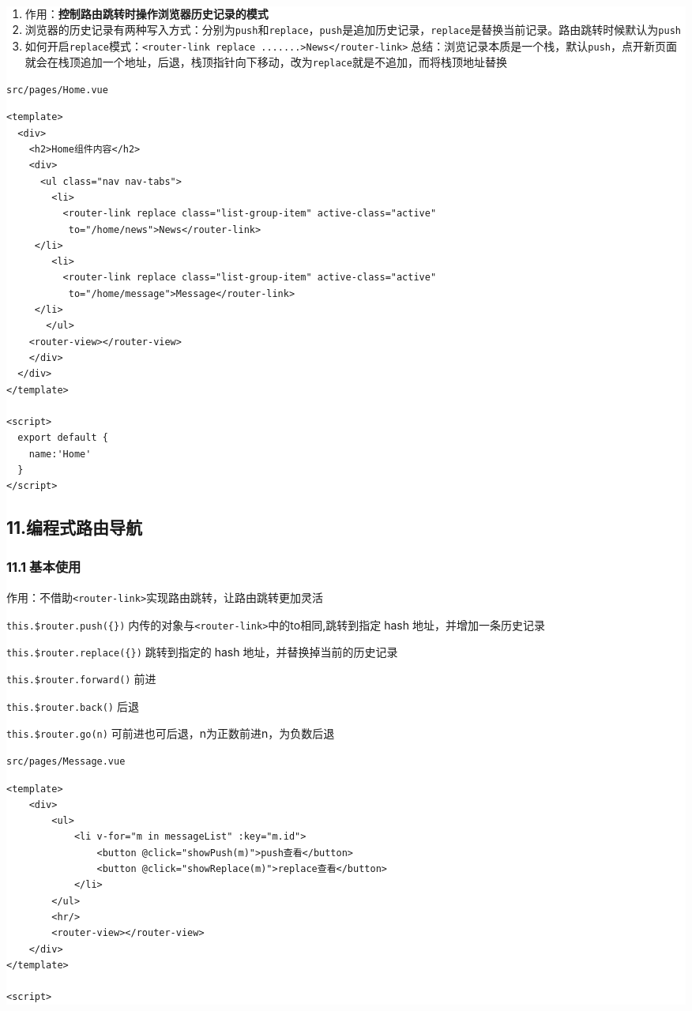 1. 作用：**控制路由跳转时操作浏览器历史记录的模式**
2. 浏览器的历史记录有两种写入方式：分别为```push```和```replace```，```push```是追加历史记录，```replace```是替换当前记录。路由跳转时候默认为```push```
3. 如何开启```replace```模式：```<router-link replace .......>News</router-link>```
   总结：浏览记录本质是一个栈，默认`push`，点开新页面就会在栈顶追加一个地址，后退，栈顶指针向下移动，改为`replace`就是不追加，而将栈顶地址替换

`src/pages/Home.vue`

```vue
<template>
  <div>
    <h2>Home组件内容</h2>
    <div>
      <ul class="nav nav-tabs">
        <li>
          <router-link replace class="list-group-item" active-class="active" 
           to="/home/news">News</router-link>
     </li>
        <li>
          <router-link replace class="list-group-item" active-class="active" 
           to="/home/message">Message</router-link>
     </li>
       </ul>
    <router-view></router-view>
    </div>
  </div>
</template>

<script>
  export default {
    name:'Home'
  }
</script>
```

## 11.编程式路由导航

### 11.1 基本使用

作用：不借助`<router-link>`实现路由跳转，让路由跳转更加灵活

`this.$router.push({})` 内传的对象与`<router-link>`中的to相同,跳转到指定 hash 地址，并增加一条历史记录

`this.$router.replace({})` 跳转到指定的 hash 地址，并替换掉当前的历史记录

`this.$router.forward()` 前进

`this.$router.back()`  后退

`this.$router.go(n)`  可前进也可后退，n为正数前进n，为负数后退

`src/pages/Message.vue`

```vue
<template>
    <div>
        <ul>
            <li v-for="m in messageList" :key="m.id">
                <button @click="showPush(m)">push查看</button>
                <button @click="showReplace(m)">replace查看</button>
            </li>
        </ul>
        <hr/>
        <router-view></router-view>
    </div>
</template>

<script>
```